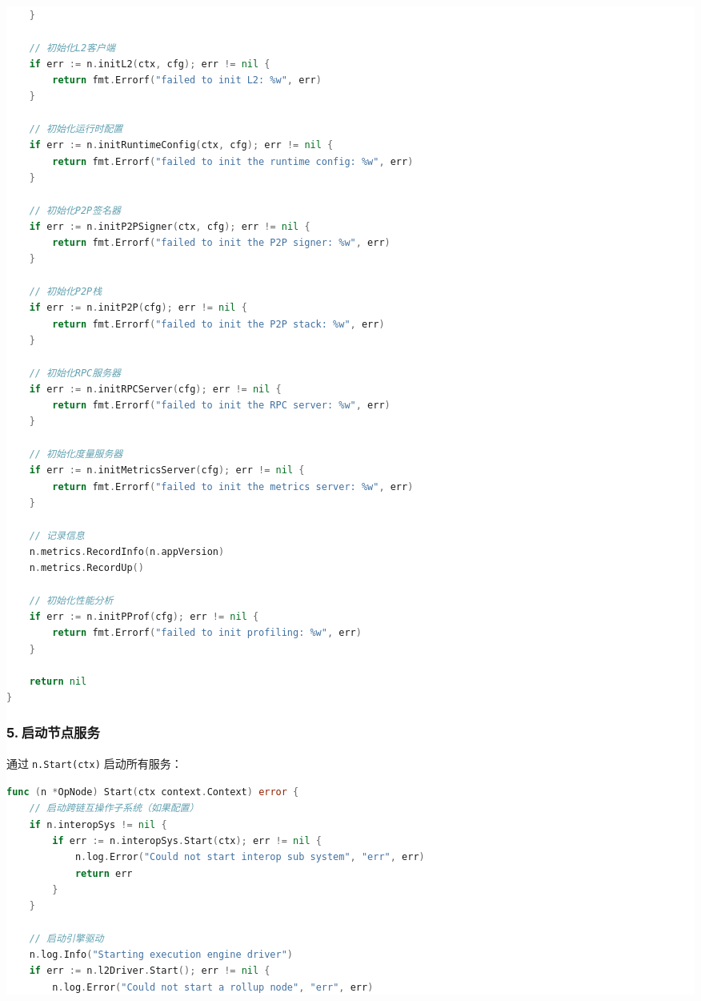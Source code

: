 ```go
    }

    // 初始化L2客户端
    if err := n.initL2(ctx, cfg); err != nil {
        return fmt.Errorf("failed to init L2: %w", err)
    }

    // 初始化运行时配置
    if err := n.initRuntimeConfig(ctx, cfg); err != nil {
        return fmt.Errorf("failed to init the runtime config: %w", err)
    }

    // 初始化P2P签名器
    if err := n.initP2PSigner(ctx, cfg); err != nil {
        return fmt.Errorf("failed to init the P2P signer: %w", err)
    }

    // 初始化P2P栈
    if err := n.initP2P(cfg); err != nil {
        return fmt.Errorf("failed to init the P2P stack: %w", err)
    }

    // 初始化RPC服务器
    if err := n.initRPCServer(cfg); err != nil {
        return fmt.Errorf("failed to init the RPC server: %w", err)
    }

    // 初始化度量服务器
    if err := n.initMetricsServer(cfg); err != nil {
        return fmt.Errorf("failed to init the metrics server: %w", err)
    }

    // 记录信息
    n.metrics.RecordInfo(n.appVersion)
    n.metrics.RecordUp()

    // 初始化性能分析
    if err := n.initPProf(cfg); err != nil {
        return fmt.Errorf("failed to init profiling: %w", err)
    }

    return nil
}
```


### 5. 启动节点服务

通过 `n.Start(ctx)` 启动所有服务：

```go
func (n *OpNode) Start(ctx context.Context) error {
    // 启动跨链互操作子系统（如果配置）
    if n.interopSys != nil {
        if err := n.interopSys.Start(ctx); err != nil {
            n.log.Error("Could not start interop sub system", "err", err)
            return err
        }
    }

    // 启动引擎驱动
    n.log.Info("Starting execution engine driver")
    if err := n.l2Driver.Start(); err != nil {
        n.log.Error("Could not start a rollup node", "err", err)
```